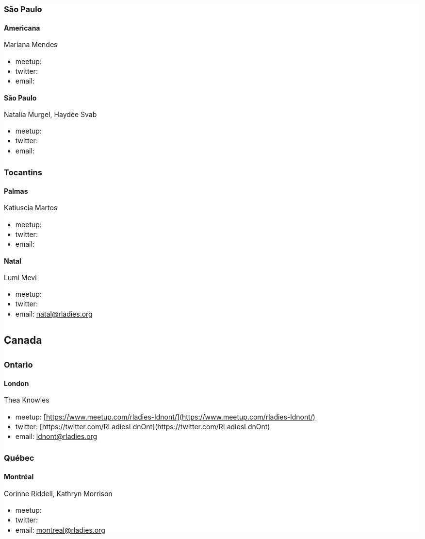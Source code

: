 ### São Paulo

**Americana**

Mariana Mendes 

- meetup: 
- twitter: 
- email: 

**São Paulo**

Natalia Murgel, Haydée Svab

- meetup: 
- twitter: 
- email: 

### Tocantins

**Palmas**

Katiuscia Martos

- meetup: 
- twitter: 
- email: 

**Natal**

Lumi Mevi

- meetup: 
- twitter: 
- email: natal@rladies.org


## Canada

### Ontario

**London**

Thea Knowles

- meetup: [https://www.meetup.com/rladies-ldnont/](https://www.meetup.com/rladies-ldnont/)
- twitter: [https://twitter.com/RLadiesLdnOnt](https://twitter.com/RLadiesLdnOnt)
- email: ldnont@rladies.org

### Québec

**Montréal**

Corinne Riddell, Kathryn Morrison

- meetup:
- twitter:
- email: montreal@rladies.org
